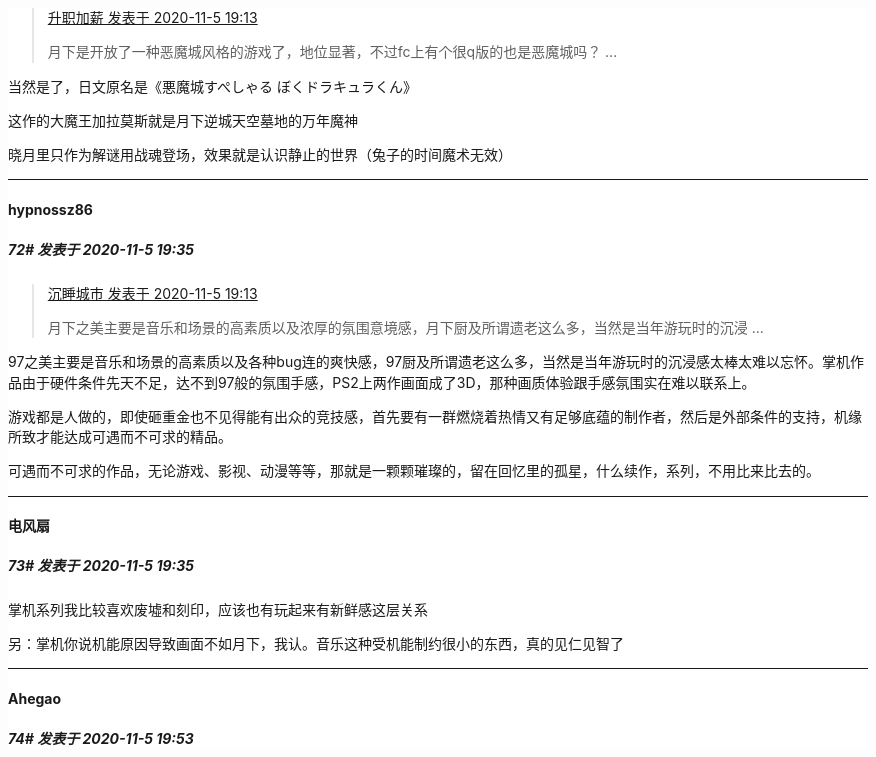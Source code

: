 

<blockquote><a href="httphttps://bbs.saraba1st.com/2b/forum.php?mod=redirect&amp;goto=findpost&amp;pid=49290723&amp;ptid=1970376" target="_blank">升职加薪 发表于 2020-11-5 19:13</a>

月下是开放了一种恶魔城风格的游戏了，地位显著，不过fc上有个很q版的也是恶魔城吗？ ...</blockquote>
当然是了，日文原名是《悪魔城すぺしゃる ぼくドラキュラくん》


这作的大魔王加拉莫斯就是月下逆城天空墓地的万年魔神

晓月里只作为解谜用战魂登场，效果就是认识静止的世界（兔子的时间魔术无效）







*****

####  hypnossz86  
##### 72#       发表于 2020-11-5 19:35



<blockquote><a href="httphttps://bbs.saraba1st.com/2b/forum.php?mod=redirect&amp;goto=findpost&amp;pid=49290734&amp;ptid=1970376" target="_blank">沉睡城市 发表于 2020-11-5 19:13</a>

月下之美主要是音乐和场景的高素质以及浓厚的氛围意境感，月下厨及所谓遗老这么多，当然是当年游玩时的沉浸 ...</blockquote>
97之美主要是音乐和场景的高素质以及各种bug连的爽快感，97厨及所谓遗老这么多，当然是当年游玩时的沉浸感太棒太难以忘怀。掌机作品由于硬件条件先天不足，达不到97般的氛围手感，PS2上两作画面成了3D，那种画质体验跟手感氛围实在难以联系上。

游戏都是人做的，即使砸重金也不见得能有出众的竞技感，首先要有一群燃烧着热情又有足够底蕴的制作者，然后是外部条件的支持，机缘所致才能达成可遇而不可求的精品。

可遇而不可求的作品，无论游戏、影视、动漫等等，那就是一颗颗璀璨的，留在回忆里的孤星，什么续作，系列，不用比来比去的。







*****

####  电风扇  
##### 73#       发表于 2020-11-5 19:35




掌机系列我比较喜欢废墟和刻印，应该也有玩起来有新鲜感这层关系


另：掌机你说机能原因导致画面不如月下，我认。音乐这种受机能制约很小的东西，真的见仁见智了







*****

####  Ahegao  
##### 74#       发表于 2020-11-5 19:53

